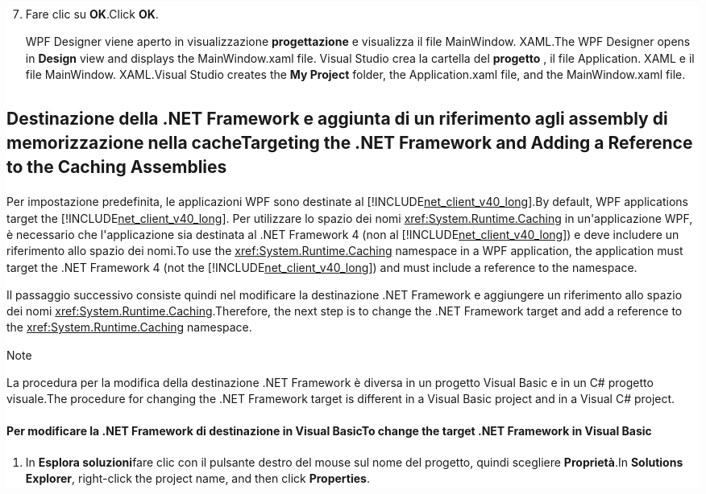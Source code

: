 7. <span data-ttu-id="2d479-140">Fare clic su **OK**.</span><span class="sxs-lookup"><span data-stu-id="2d479-140">Click **OK**.</span></span>

     <span data-ttu-id="2d479-141">WPF Designer viene aperto in visualizzazione **progettazione** e visualizza il file MainWindow. XAML.</span><span class="sxs-lookup"><span data-stu-id="2d479-141">The WPF Designer opens in **Design** view and displays the MainWindow.xaml file.</span></span> <span data-ttu-id="2d479-142">Visual Studio crea la cartella del **progetto** , il file Application. XAML e il file MainWindow. XAML.</span><span class="sxs-lookup"><span data-stu-id="2d479-142">Visual Studio creates the **My Project** folder, the Application.xaml file, and the MainWindow.xaml file.</span></span>

## <a name="targeting-the-net-framework-and-adding-a-reference-to-the-caching-assemblies"></a><span data-ttu-id="2d479-143">Destinazione della .NET Framework e aggiunta di un riferimento agli assembly di memorizzazione nella cache</span><span class="sxs-lookup"><span data-stu-id="2d479-143">Targeting the .NET Framework and Adding a Reference to the Caching Assemblies</span></span>
 <span data-ttu-id="2d479-144">Per impostazione predefinita, le applicazioni WPF sono destinate al [!INCLUDE[net_client_v40_long](../../../../includes/net-client-v40-long-md.md)].</span><span class="sxs-lookup"><span data-stu-id="2d479-144">By default, WPF applications target the [!INCLUDE[net_client_v40_long](../../../../includes/net-client-v40-long-md.md)].</span></span> <span data-ttu-id="2d479-145">Per utilizzare lo spazio dei nomi <xref:System.Runtime.Caching> in un'applicazione WPF, è necessario che l'applicazione sia destinata al .NET Framework 4 (non al [!INCLUDE[net_client_v40_long](../../../../includes/net-client-v40-long-md.md)]) e deve includere un riferimento allo spazio dei nomi.</span><span class="sxs-lookup"><span data-stu-id="2d479-145">To use the <xref:System.Runtime.Caching> namespace in a WPF application, the application must target the .NET Framework 4 (not the [!INCLUDE[net_client_v40_long](../../../../includes/net-client-v40-long-md.md)]) and must include a reference to the namespace.</span></span>

 <span data-ttu-id="2d479-146">Il passaggio successivo consiste quindi nel modificare la destinazione .NET Framework e aggiungere un riferimento allo spazio dei nomi <xref:System.Runtime.Caching>.</span><span class="sxs-lookup"><span data-stu-id="2d479-146">Therefore, the next step is to change the .NET Framework target and add a reference to the <xref:System.Runtime.Caching> namespace.</span></span>

> [!NOTE]
> <span data-ttu-id="2d479-147">La procedura per la modifica della destinazione .NET Framework è diversa in un progetto Visual Basic e in un C# progetto visuale.</span><span class="sxs-lookup"><span data-stu-id="2d479-147">The procedure for changing the .NET Framework target is different in a Visual Basic project and in a Visual C# project.</span></span>

#### <a name="to-change-the-target-net-framework-in-visual-basic"></a><span data-ttu-id="2d479-148">Per modificare la .NET Framework di destinazione in Visual Basic</span><span class="sxs-lookup"><span data-stu-id="2d479-148">To change the target .NET Framework in Visual Basic</span></span>

1. <span data-ttu-id="2d479-149">In **Esplora soluzioni**fare clic con il pulsante destro del mouse sul nome del progetto, quindi scegliere **Proprietà**.</span><span class="sxs-lookup"><span data-stu-id="2d479-149">In **Solutions Explorer**, right-click the project name, and then click **Properties**.</span></span>
